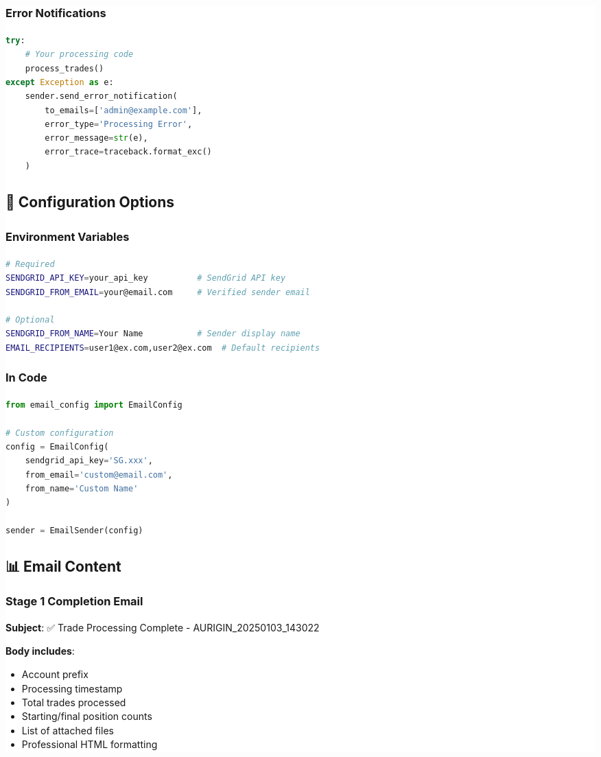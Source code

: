 ### Error Notifications

```python
try:
    # Your processing code
    process_trades()
except Exception as e:
    sender.send_error_notification(
        to_emails=['admin@example.com'],
        error_type='Processing Error',
        error_message=str(e),
        error_trace=traceback.format_exc()
    )
```

## 🔧 Configuration Options

### Environment Variables

```bash
# Required
SENDGRID_API_KEY=your_api_key          # SendGrid API key
SENDGRID_FROM_EMAIL=your@email.com     # Verified sender email

# Optional
SENDGRID_FROM_NAME=Your Name           # Sender display name
EMAIL_RECIPIENTS=user1@ex.com,user2@ex.com  # Default recipients
```

### In Code

```python
from email_config import EmailConfig

# Custom configuration
config = EmailConfig(
    sendgrid_api_key='SG.xxx',
    from_email='custom@email.com',
    from_name='Custom Name'
)

sender = EmailSender(config)
```

## 📊 Email Content

### Stage 1 Completion Email

**Subject**: ✅ Trade Processing Complete - AURIGIN_20250103_143022

**Body includes**:
- Account prefix
- Processing timestamp
- Total trades processed
- Starting/final position counts
- List of attached files
- Professional HTML formatting

